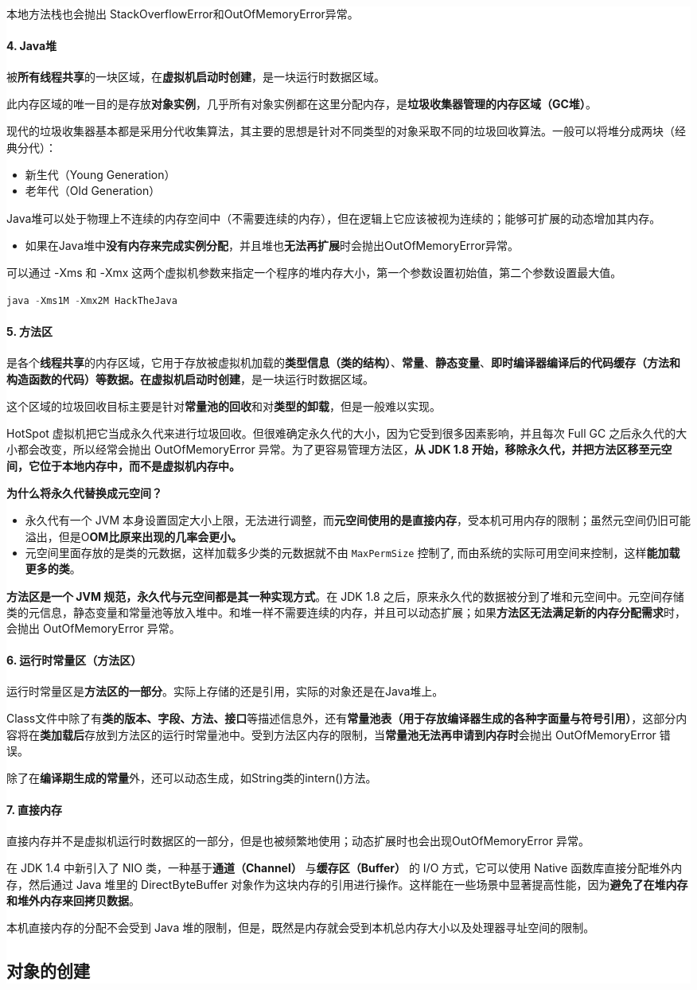 本地方法栈也会抛出 StackOverflowError和OutOfMemoryError异常。

#### 4. Java堆

被**所有线程共享**的一块区域，在**虚拟机启动时创建**，是一块运行时数据区域。

此内存区域的唯一目的是存放**对象实例**，几乎所有对象实例都在这里分配内存，是**垃圾收集器管理的内存区域（GC堆）**。

现代的垃圾收集器基本都是采用分代收集算法，其主要的思想是针对不同类型的对象采取不同的垃圾回收算法。一般可以将堆分成两块（经典分代）：

- 新生代（Young Generation）
- 老年代（Old Generation）

Java堆可以处于物理上不连续的内存空间中（不需要连续的内存），但在逻辑上它应该被视为连续的；能够可扩展的动态增加其内存。

- 如果在Java堆中**没有内存来完成实例分配**，并且堆也**无法再扩展**时会抛出OutOfMemoryError异常。

可以通过 -Xms 和 -Xmx 这两个虚拟机参数来指定一个程序的堆内存大小，第一个参数设置初始值，第二个参数设置最大值。

```java
java -Xms1M -Xmx2M HackTheJava
```

#### 5. 方法区

是各个**线程共享**的内存区域，它用于存放被虚拟机加载的**类型信息（类的结构）**、**常量**、**静态变量**、**即时编译器编译后的代码缓存（方法和构造函数的代码）**等数据。在**虚拟机启动时创建**，是一块运行时数据区域。

这个区域的垃圾回收目标主要是针对**常量池的回收**和对**类型的卸载**，但是一般难以实现。

HotSpot 虚拟机把它当成永久代来进行垃圾回收。但很难确定永久代的大小，因为它受到很多因素影响，并且每次 Full GC 之后永久代的大小都会改变，所以经常会抛出 OutOfMemoryError 异常。为了更容易管理方法区，**从 JDK 1.8 开始，移除永久代，并把方法区移至元空间，它位于本地内存中，而不是虚拟机内存中。**

**为什么将永久代替换成元空间？**

- 永久代有一个 JVM 本身设置固定大小上限，无法进行调整，而**元空间使用的是直接内存**，受本机可用内存的限制；虽然元空间仍旧可能溢出，但是O**OM比原来出现的几率会更小。**
- 元空间里面存放的是类的元数据，这样加载多少类的元数据就不由 `MaxPermSize` 控制了, 而由系统的实际可用空间来控制，这样**能加载更多的类**。

**方法区是一个 JVM 规范，永久代与元空间都是其一种实现方式**。在 JDK 1.8 之后，原来永久代的数据被分到了堆和元空间中。元空间存储类的元信息，静态变量和常量池等放入堆中。和堆一样不需要连续的内存，并且可以动态扩展；如果**方法区无法满足新的内存分配需求**时，会抛出 OutOfMemoryError 异常。

#### 6. 运行时常量区（方法区）

运行时常量区是**方法区的一部分**。实际上存储的还是引用，实际的对象还是在Java堆上。

Class文件中除了有**类的版本、字段、方法、接口**等描述信息外，还有**常量池表（用于存放编译器生成的各种字面量与符号引用）**，这部分内容将在**类加载后**存放到方法区的运行时常量池中。受到方法区内存的限制，当**常量池无法再申请到内存时**会抛出 OutOfMemoryError 错误。

除了在**编译期生成的常量**外，还可以动态生成，如String类的intern()方法。

#### 7. 直接内存

直接内存并不是虚拟机运行时数据区的一部分，但是也被频繁地使用；动态扩展时也会出现OutOfMemoryError 异常。

在 JDK 1.4 中新引入了 NIO 类，一种基于**通道（Channel）** 与**缓存区（Buffer）** 的 I/O 方式，它可以使用 Native 函数库直接分配堆外内存，然后通过 Java 堆里的 DirectByteBuffer 对象作为这块内存的引用进行操作。这样能在一些场景中显著提高性能，因为**避免了在堆内存和堆外内存来回拷贝数据**。

本机直接内存的分配不会受到 Java 堆的限制，但是，既然是内存就会受到本机总内存大小以及处理器寻址空间的限制。



## 对象的创建
